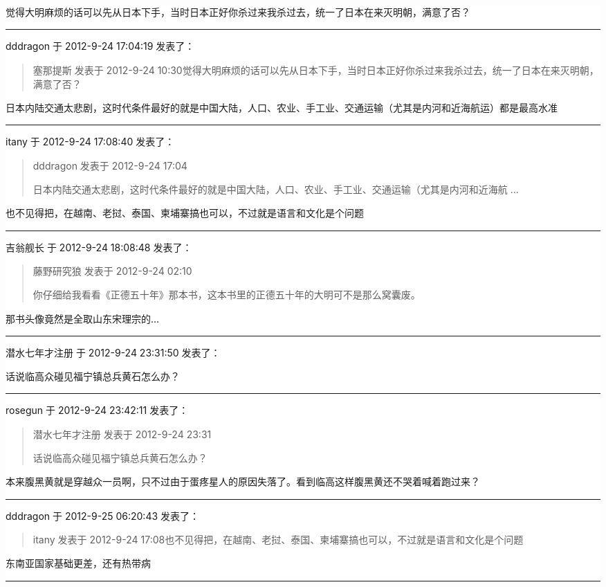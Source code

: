 觉得大明麻烦的话可以先从日本下手，当时日本正好你杀过来我杀过去，统一了日本在来灭明朝，满意了否？

---------

dddragon 于 2012-9-24 17:04:19 发表了：

> 塞那提斯 发表于 2012-9-24 10:30觉得大明麻烦的话可以先从日本下手，当时日本正好你杀过来我杀过去，统一了日本在来灭明朝，满意了否？



日本内陆交通太悲剧，这时代条件最好的就是中国大陆，人口、农业、手工业、交通运输（尤其是内河和近海航运）都是最高水准

---------

itany 于 2012-9-24 17:08:40 发表了：

> dddragon 发表于 2012-9-24 17:04
> 
> 日本内陆交通太悲剧，这时代条件最好的就是中国大陆，人口、农业、手工业、交通运输（尤其是内河和近海航 ...



也不见得把，在越南、老挝、泰国、柬埔寨搞也可以，不过就是语言和文化是个问题

---------

吉翁舰长 于 2012-9-24 18:08:48 发表了：

> 藤野研究狼 发表于 2012-9-24 02:10
> 
> 你仔细给我看看《正德五十年》那本书，这本书里的正德五十年的大明可不是那么窝囊废。



那书头像竟然是全取山东宋理宗的...

---------

潜水七年才注册 于 2012-9-24 23:31:50 发表了：

话说临高众碰见福宁镇总兵黄石怎么办？

---------

rosegun 于 2012-9-24 23:42:11 发表了：

> 潜水七年才注册 发表于 2012-9-24 23:31
> 
> 话说临高众碰见福宁镇总兵黄石怎么办？



本来腹黑黄就是穿越众一员啊，只不过由于蛋疼星人的原因失落了。看到临高这样腹黑黄还不哭着喊着跑过来？

---------

dddragon 于 2012-9-25 06:20:43 发表了：

> itany 发表于 2012-9-24 17:08也不见得把，在越南、老挝、泰国、柬埔寨搞也可以，不过就是语言和文化是个问题



东南亚国家基础更差，还有热带病

---------
